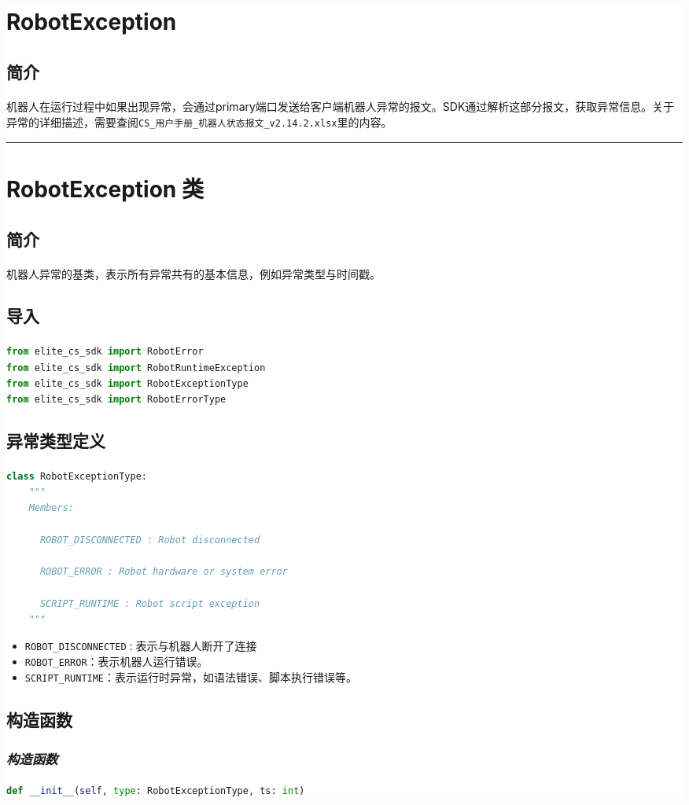 # RobotException

## 简介

机器人在运行过程中如果出现异常，会通过primary端口发送给客户端机器人异常的报文。SDK通过解析这部分报文，获取异常信息。关于异常的详细描述，需要查阅`CS_用户手册_机器人状态报文_v2.14.2.xlsx`里的内容。

---

# RobotException 类

## 简介

机器人异常的基类，表示所有异常共有的基本信息，例如异常类型与时间戳。

## 导入

```py
from elite_cs_sdk import RobotError
from elite_cs_sdk import RobotRuntimeException
from elite_cs_sdk import RobotExceptionType
from elite_cs_sdk import RobotErrorType
```

## 异常类型定义

```py
class RobotExceptionType:
    """
    Members:
    
      ROBOT_DISCONNECTED : Robot disconnected
    
      ROBOT_ERROR : Robot hardware or system error
    
      SCRIPT_RUNTIME : Robot script exception
    """
```

* `ROBOT_DISCONNECTED` : 表示与机器人断开了连接
* `ROBOT_ERROR`：表示机器人运行错误。
* `SCRIPT_RUNTIME`：表示运行时异常，如语法错误、脚本执行错误等。

## 构造函数

### ***构造函数***

```py
def __init__(self, type: RobotExceptionType, ts: int)
```
